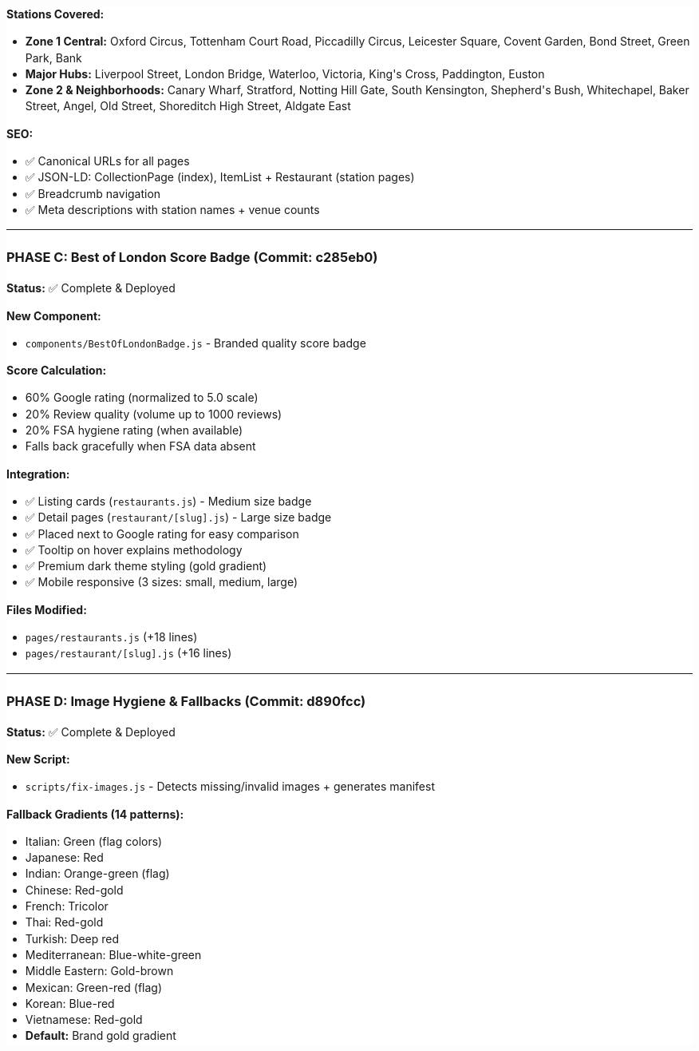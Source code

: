 **Stations Covered:**
- **Zone 1 Central:** Oxford Circus, Tottenham Court Road, Piccadilly Circus, Leicester Square, Covent Garden, Bond Street, Green Park, Bank
- **Major Hubs:** Liverpool Street, London Bridge, Waterloo, Victoria, King's Cross, Paddington, Euston
- **Zone 2 & Neighborhoods:** Canary Wharf, Stratford, Notting Hill Gate, South Kensington, Shepherd's Bush, Whitechapel, Baker Street, Angel, Old Street, Shoreditch High Street, Aldgate East

**SEO:**
- ✅ Canonical URLs for all pages
- ✅ JSON-LD: CollectionPage (index), ItemList + Restaurant (station pages)
- ✅ Breadcrumb navigation
- ✅ Meta descriptions with station names + venue counts

---

### PHASE C: Best of London Score Badge (Commit: c285eb0)
**Status:** ✅ Complete & Deployed

**New Component:**
- `components/BestOfLondonBadge.js` - Branded quality score badge

**Score Calculation:**
- 60% Google rating (normalized to 5.0 scale)
- 20% Review quality (volume up to 1000 reviews)
- 20% FSA hygiene rating (when available)
- Falls back gracefully when FSA data absent

**Integration:**
- ✅ Listing cards (`restaurants.js`) - Medium size badge
- ✅ Detail pages (`restaurant/[slug].js`) - Large size badge
- ✅ Placed next to Google rating for easy comparison
- ✅ Tooltip on hover explains methodology
- ✅ Premium dark theme styling (gold gradient)
- ✅ Mobile responsive (3 sizes: small, medium, large)

**Files Modified:**
- `pages/restaurants.js` (+18 lines)
- `pages/restaurant/[slug].js` (+16 lines)

---

### PHASE D: Image Hygiene & Fallbacks (Commit: d890fcc)
**Status:** ✅ Complete & Deployed

**New Script:**
- `scripts/fix-images.js` - Detects missing/invalid images + generates manifest

**Fallback Gradients (14 patterns):**
- Italian: Green (flag colors)
- Japanese: Red
- Indian: Orange-green (flag)
- Chinese: Red-gold
- French: Tricolor
- Thai: Red-gold
- Turkish: Deep red
- Mediterranean: Blue-white-green
- Middle Eastern: Gold-brown
- Mexican: Green-red (flag)
- Korean: Blue-red
- Vietnamese: Red-gold
- **Default:** Brand gold gradient
